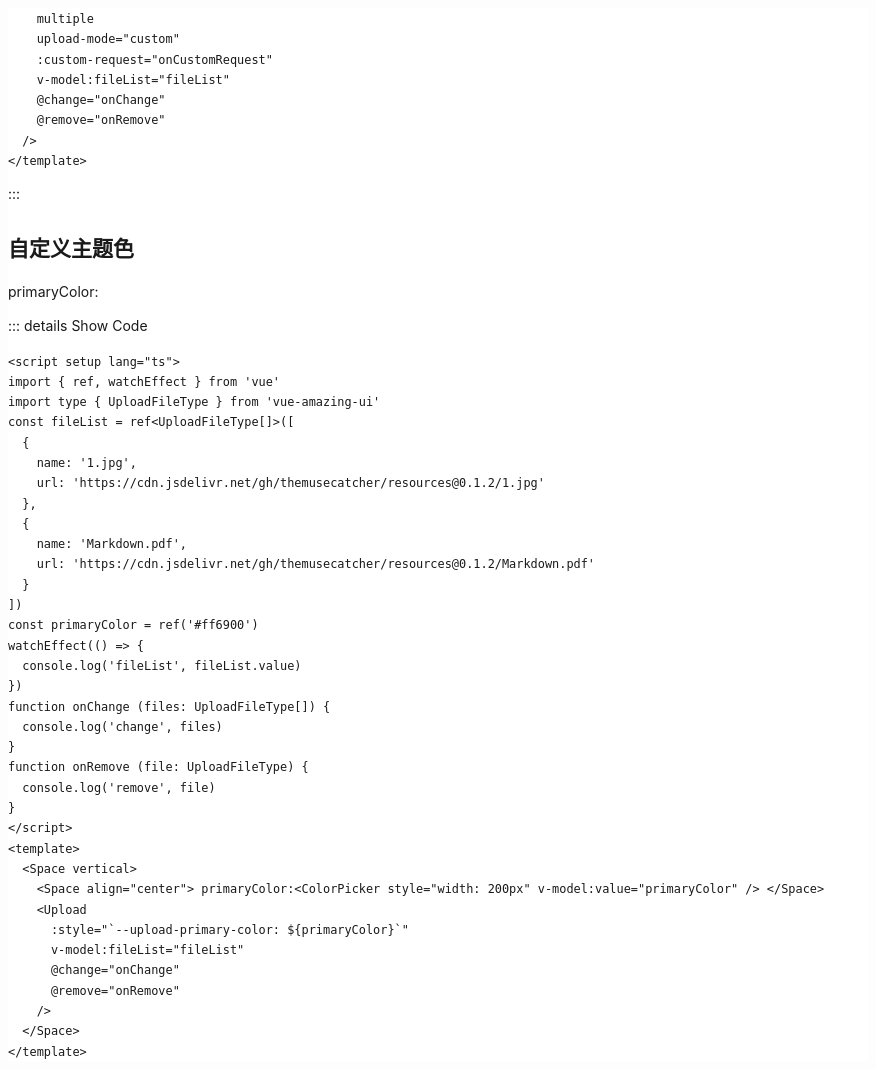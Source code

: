 ```vue
    multiple
    upload-mode="custom"
    :custom-request="onCustomRequest"
    v-model:fileList="fileList"
    @change="onChange"
    @remove="onRemove"
  />
</template>
```

:::

## 自定义主题色

<Space vertical>
  <Space align="center"> primaryColor:<ColorPicker style="width: 200px" v-model:value="primaryColor" /> </Space>
  <Upload
    :style="`--upload-primary-color: ${primaryColor}`"
    v-model:fileList="fileList"
    @change="onChange"
    @remove="onRemove"
  />
</Space>

::: details Show Code

```vue
<script setup lang="ts">
import { ref, watchEffect } from 'vue'
import type { UploadFileType } from 'vue-amazing-ui'
const fileList = ref<UploadFileType[]>([
  {
    name: '1.jpg',
    url: 'https://cdn.jsdelivr.net/gh/themusecatcher/resources@0.1.2/1.jpg'
  },
  {
    name: 'Markdown.pdf',
    url: 'https://cdn.jsdelivr.net/gh/themusecatcher/resources@0.1.2/Markdown.pdf'
  }
])
const primaryColor = ref('#ff6900')
watchEffect(() => {
  console.log('fileList', fileList.value)
})
function onChange (files: UploadFileType[]) {
  console.log('change', files)
}
function onRemove (file: UploadFileType) {
  console.log('remove', file)
}
</script>
<template>
  <Space vertical>
    <Space align="center"> primaryColor:<ColorPicker style="width: 200px" v-model:value="primaryColor" /> </Space>
    <Upload
      :style="`--upload-primary-color: ${primaryColor}`"
      v-model:fileList="fileList"
      @change="onChange"
      @remove="onRemove"
    />
  </Space>
</template>
```